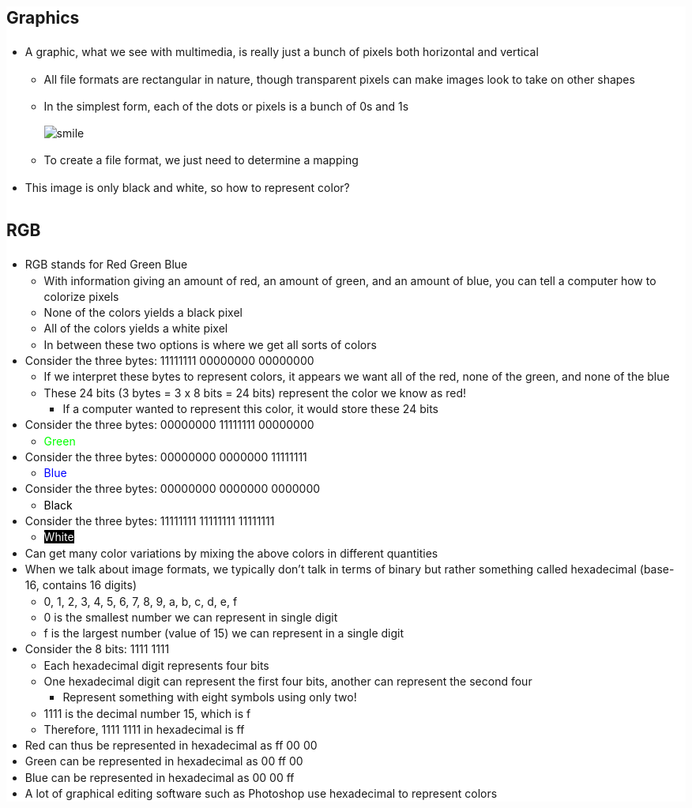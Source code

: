 ## Graphics

- A graphic, what we see with multimedia, is really just a bunch of pixels both horizontal and vertical
  - All file formats are rectangular in nature, though transparent pixels can make images look to take on other shapes
  - In the simplest form, each of the dots or pixels is a bunch of 0s and 1s

    ![smile](smile.png)

  - To create a file format, we just need to determine a mapping
- This image is only black and white, so how to represent color?

## RGB

- RGB stands for Red Green Blue
  - With information giving an amount of red, an amount of green, and an amount of blue, you can tell a computer how to colorize pixels
  - None of the colors yields a black pixel
  - All of the colors yields a white pixel
  - In between these two options is where we get all sorts of colors
- Consider the three bytes: 11111111 00000000 00000000
  - If we interpret these bytes to represent colors, it appears we want all of the red, none of the green, and none of the blue
  - These 24 bits (3 bytes =  3 x 8 bits = 24 bits) represent the color we know as red!
    - If a computer wanted to represent this color, it would store these 24 bits
- Consider the three bytes: 00000000 11111111 00000000
  - <span style="color: #00ff00">Green</span>
- Consider the three bytes: 00000000 0000000 11111111
  - <span style="color: #0000ff">Blue</span>
- Consider the three bytes: 00000000 0000000 0000000
  - <span style="color: #000000">Black</span>
- Consider the three bytes: 11111111 11111111 11111111
  - <span style="color: #ffffff; background-color: #000000">White</span>
- Can get many color variations by mixing the above colors in different quantities
- When we talk about image formats, we typically don’t talk in terms of binary but rather something called hexadecimal (base-16, contains 16 digits)
  - 0, 1, 2, 3, 4, 5, 6, 7, 8, 9, a, b, c, d, e, f
  - 0 is the smallest number we can represent in single digit
  - f is the largest number (value of 15) we can represent in a single digit
- Consider the 8 bits: 1111 1111
  - Each hexadecimal digit represents four bits
  - One hexadecimal digit can represent the first four bits, another can represent the second four
    - Represent something with eight symbols using only two!
  - 1111 is the decimal number 15, which is f
  - Therefore, 1111 1111 in hexadecimal is ff
- Red can thus be represented in hexadecimal as <span style="ff0000"> ff 00 00 </span>
- Green can be represented in hexadecimal as <span style="00ff00"> 00 ff 00 </span>
- Blue can be represented in hexadecimal as <span style="0000ff"> 00 00 ff </span>
- A lot of graphical editing software such as Photoshop use hexadecimal to represent colors
